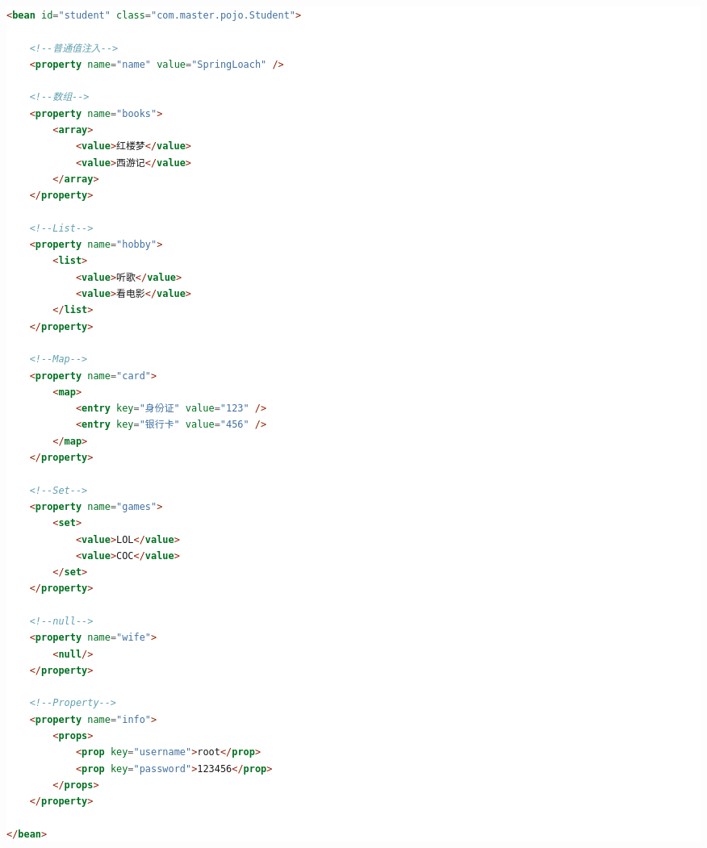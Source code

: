 ```html
<bean id="student" class="com.master.pojo.Student">

    <!--普通值注入-->
    <property name="name" value="SpringLoach" />

    <!--数组-->
    <property name="books">
        <array>
            <value>红楼梦</value>
            <value>西游记</value>
        </array>
    </property>

    <!--List-->
    <property name="hobby">
        <list>
            <value>听歌</value>
            <value>看电影</value>
        </list>
    </property>

    <!--Map-->
    <property name="card">
        <map>
            <entry key="身份证" value="123" />
            <entry key="银行卡" value="456" />
        </map>
    </property>

    <!--Set-->
    <property name="games">
        <set>
            <value>LOL</value>
            <value>COC</value>
        </set>
    </property>

    <!--null-->
    <property name="wife">
        <null/>
    </property>

    <!--Property-->
    <property name="info">
        <props>
            <prop key="username">root</prop>
            <prop key="password">123456</prop>
        </props>
    </property>

</bean>
```
